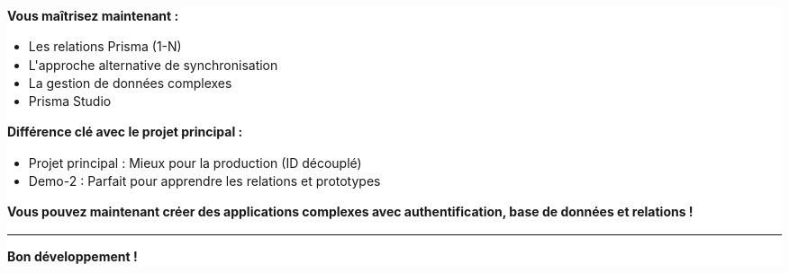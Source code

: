 **Vous maîtrisez maintenant :**
- Les relations Prisma (1-N)
- L'approche alternative de synchronisation
- La gestion de données complexes
- Prisma Studio

**Différence clé avec le projet principal :**
- Projet principal : Mieux pour la production (ID découplé)
- Demo-2 : Parfait pour apprendre les relations et prototypes

**Vous pouvez maintenant créer des applications complexes avec authentification, base de données et relations !**

---

**Bon développement !**

